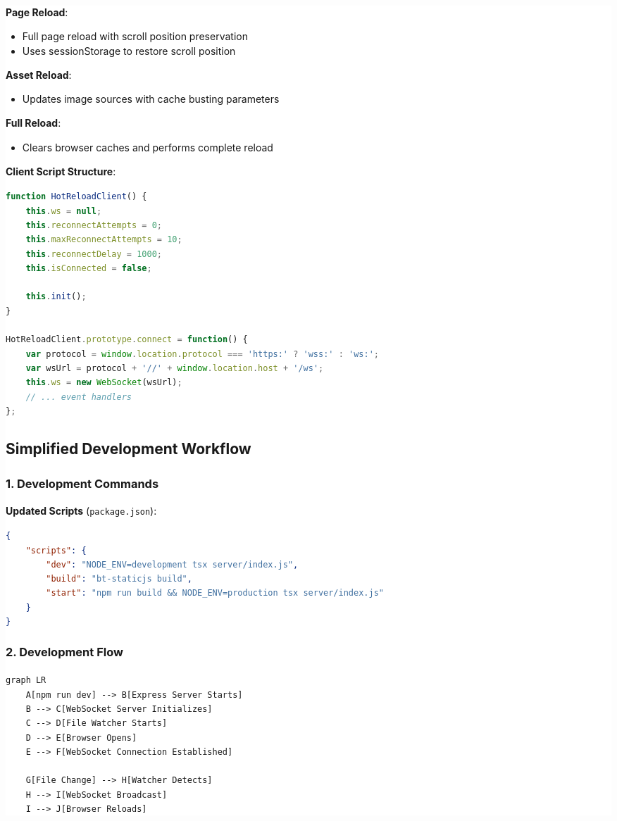 **Page Reload**: 
- Full page reload with scroll position preservation
- Uses sessionStorage to restore scroll position

**Asset Reload**: 
- Updates image sources with cache busting parameters

**Full Reload**: 
- Clears browser caches and performs complete reload

**Client Script Structure**:
```javascript
function HotReloadClient() {
    this.ws = null;
    this.reconnectAttempts = 0;
    this.maxReconnectAttempts = 10;
    this.reconnectDelay = 1000;
    this.isConnected = false;
    
    this.init();
}

HotReloadClient.prototype.connect = function() {
    var protocol = window.location.protocol === 'https:' ? 'wss:' : 'ws:';
    var wsUrl = protocol + '//' + window.location.host + '/ws';
    this.ws = new WebSocket(wsUrl);
    // ... event handlers
};
```

## Simplified Development Workflow

### 1. Development Commands

**Updated Scripts** (`package.json`):
```json
{
    "scripts": {
        "dev": "NODE_ENV=development tsx server/index.js",
        "build": "bt-staticjs build",
        "start": "npm run build && NODE_ENV=production tsx server/index.js"
    }
}
```

### 2. Development Flow

```mermaid
graph LR
    A[npm run dev] --> B[Express Server Starts]
    B --> C[WebSocket Server Initializes]
    C --> D[File Watcher Starts]
    D --> E[Browser Opens]
    E --> F[WebSocket Connection Established]
    
    G[File Change] --> H[Watcher Detects]
    H --> I[WebSocket Broadcast]
    I --> J[Browser Reloads]
```
